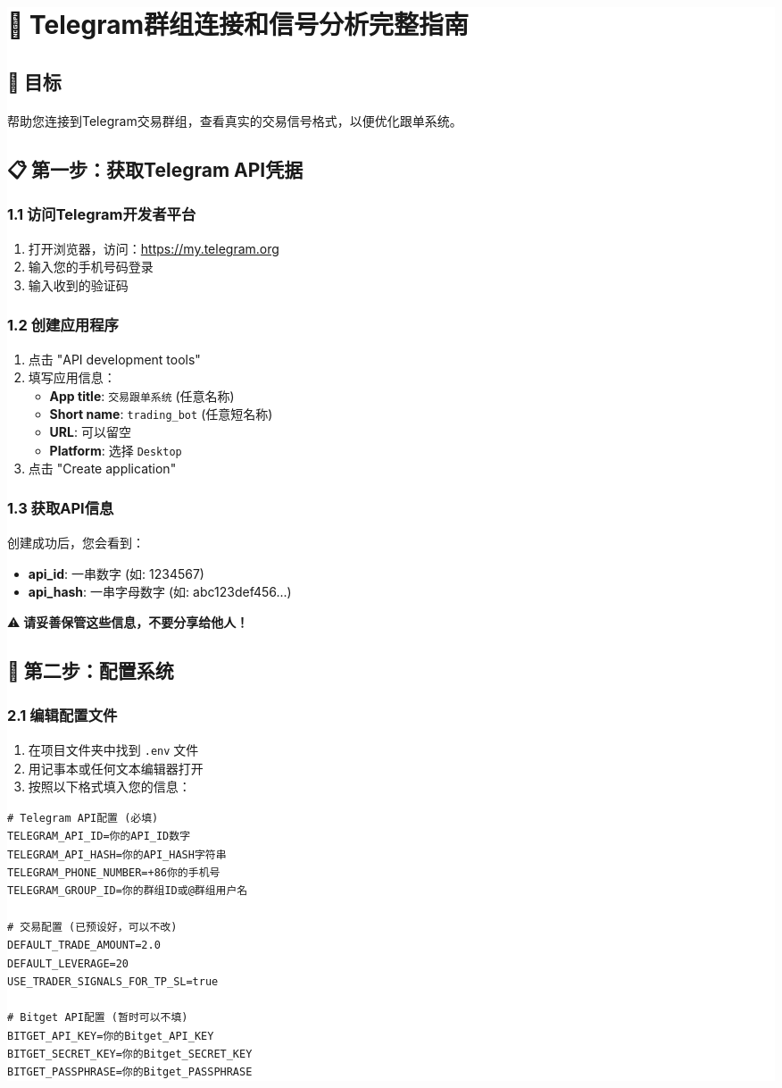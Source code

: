 # 📱 Telegram群组连接和信号分析完整指南

## 🎯 目标
帮助您连接到Telegram交易群组，查看真实的交易信号格式，以便优化跟单系统。

## 📋 第一步：获取Telegram API凭据

### 1.1 访问Telegram开发者平台
1. 打开浏览器，访问：https://my.telegram.org
2. 输入您的手机号码登录
3. 输入收到的验证码

### 1.2 创建应用程序
1. 点击 "API development tools"
2. 填写应用信息：
   - **App title**: `交易跟单系统` (任意名称)
   - **Short name**: `trading_bot` (任意短名称)
   - **URL**: 可以留空
   - **Platform**: 选择 `Desktop`
3. 点击 "Create application"

### 1.3 获取API信息
创建成功后，您会看到：
- **api_id**: 一串数字 (如: 1234567)
- **api_hash**: 一串字母数字 (如: abc123def456...)

⚠️ **请妥善保管这些信息，不要分享给他人！**

## 📝 第二步：配置系统

### 2.1 编辑配置文件
1. 在项目文件夹中找到 `.env` 文件
2. 用记事本或任何文本编辑器打开
3. 按照以下格式填入您的信息：

```env
# Telegram API配置 (必填)
TELEGRAM_API_ID=你的API_ID数字
TELEGRAM_API_HASH=你的API_HASH字符串
TELEGRAM_PHONE_NUMBER=+86你的手机号
TELEGRAM_GROUP_ID=你的群组ID或@群组用户名

# 交易配置 (已预设好，可以不改)
DEFAULT_TRADE_AMOUNT=2.0
DEFAULT_LEVERAGE=20
USE_TRADER_SIGNALS_FOR_TP_SL=true

# Bitget API配置 (暂时可以不填)
BITGET_API_KEY=你的Bitget_API_KEY
BITGET_SECRET_KEY=你的Bitget_SECRET_KEY
BITGET_PASSPHRASE=你的Bitget_PASSPHRASE
```
